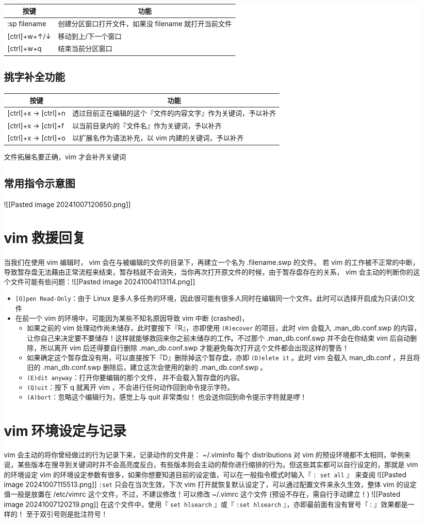 | 按键           | 功能                              |
| ------------ | ------------------------------- |
| :sp filename | 创建分区窗口打开文件，如果没 filename 就打开当前文件 |
| [ctrl]+w+↑/↓ | 移动到上/下一个窗口                      |
| [ctrl]+w+q   | 结束当前分区窗口                        |
## 挑字补全功能
| 按键                   | 功能                             |
| -------------------- | ------------------------------ |
| [ctrl]+x -> [ctrl]+n | 透过目前正在编辑的这个『文件的内容文字』作为关键词，予以补齐 |
| [ctrl]+x -> [ctrl]+f | 以当前目录内的『文件名』作为关键词，予以补齐         |
| [ctrl]+x -> [ctrl]+o | 以扩展名作为语法补充，以 vim 内建的关键词，予以补齐   |
文件拓展名要正确，vim 才会补齐关键词
## 常用指令示意图
![[Pasted image 20241007120650.png]]
# vim 救援回复
当我们在使用 vim 编辑时， vim 会在与被编辑的文件的目录下，再建立一个名为 .filename.swp 的文件。
若 vim 的工作被不正常的中断，导致暂存盘无法藉由正常流程来结束，暂存档就不会消失，当你再次打开原文件的时候，由于暂存盘存在的关系， vim 会主动的判断你的这个文件可能有些问题：![[Pasted image 20241004113114.png]]
- `[O]pen Read-Only`：由于 Linux 是多人多任务的环境，因此很可能有很多人同时在编辑同一个文件。此时可以选择开启成为只读(O)文件
- 在前一个 vim 的环境中，可能因为某些不知名原因导致 vim 中断 (crashed)，
	- 如果之前的 vim 处理动作尚未储存，此时要按下『R』，亦即使用 `(R)ecover` 的项目，此时 vim 会载入 .man_db.conf.swp 的内容，让你自己来决定要不要储存！这样就能够救回来你之前未储存的工作。不过那个 .man_db.conf.swp 并不会在你结束 vim 后自动删除，所以离开 vim 后还得要自行删除 .man_db.conf.swp 才能避免每次打开这个文件都会出现这样的警告！
	- 如果确定这个暂存盘没有用，可以直接按下『D』删除掉这个暂存盘，亦即 `(D)elete it` 。此时 vim 会载入 man_db.conf ，并且将旧的 .man_db.conf.swp 删除后，建立这次会使用的新的 .man_db.conf.swp 。
	- `(E)dit anyway`：打开你要编辑的那个文件， 并不会载入暂存盘的内容。
	- `(Q)uit`：按下 q 就离开 vim ，不会进行任何动作回到命令提示字符。
	- `(A)bort`：忽略这个编辑行为，感觉上与 quit 非常类似！ 也会送你回到命令提示字符就是啰！	
# vim 环境设定与记录
vim 会主动的将你曾经做过的行为记录下来，记录动作的文件是： ~/.viminfo 
每个 distributions 对 vim 的预设环境都不太相同，举例来说，某些版本在搜寻到关键词时并不会高亮度反白，有些版本则会主动的帮你进行缩排的行为。但这些其实都可以自行设定的，那就是 vim 的环境设定
vim 的环境设定参数有很多，如果你想要知道目前的设定值，可以在一般指令模式时输入『 `: set all` 』 来查阅
![[Pasted image 20241007115513.png]]
`:set` 只会在当次生效，下次 vim 打开就恢复默认设定了，可以通过配置文件来永久生效，整体 vim 的设定值一般是放置在 /etc/vimrc 这个文件，不过，不建议修改！可以修改 ~/.vimrc 这个文件 (预设不存在，需自行手动建立！)
![[Pasted image 20241007120219.png]]
在这个文件中，使用『 `set hlsearch` 』或『 `:set hlsearch` 』，亦即最前面有没有冒号『 : 』效果都是一样的！ 至于双引号则是批注符号！